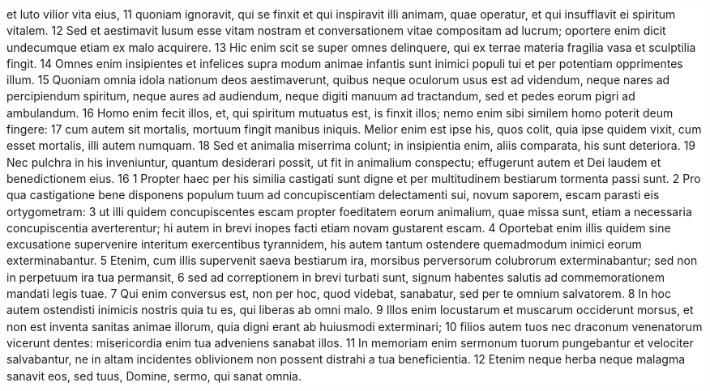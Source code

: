 et luto vilior vita eius,
11 quoniam ignoravit, qui se finxit
et qui inspiravit illi animam, quae operatur,
et qui insufflavit ei spiritum vitalem.
12 Sed et aestimavit lusum esse vitam nostram
et conversationem vitae compositam ad lucrum;
oportere enim dicit undecumque etiam ex malo acquirere.
13 Hic enim scit se super omnes delinquere,
qui ex terrae materia
fragilia vasa et sculptilia fingit.
14 Omnes enim insipientes et infelices supra modum animae infantis
sunt inimici populi tui et per potentiam opprimentes illum.
15 Quoniam omnia idola nationum deos aestimaverunt,
quibus neque oculorum usus est ad videndum,
neque nares ad percipiendum spiritum,
neque aures ad audiendum,
neque digiti manuum ad tractandum,
sed et pedes eorum pigri ad ambulandum.
16 Homo enim fecit illos,
et, qui spiritum mutuatus est, is finxit illos;
nemo enim sibi similem homo poterit deum fingere:
17 cum autem sit mortalis, mortuum fingit manibus iniquis.
Melior enim est ipse his, quos colit,
quia ipse quidem vixit, cum esset mortalis, illi autem numquam.
18 Sed et animalia miserrima colunt;
in insipientia enim, aliis comparata, his sunt deteriora.
19 Nec pulchra in his inveniuntur, quantum desiderari possit,
ut fit in animalium conspectu;
effugerunt autem et Dei laudem et benedictionem eius.
16
1 Propter haec per his similia castigati sunt digne
et per multitudinem bestiarum tormenta passi sunt.
2 Pro qua castigatione bene disponens populum tuum
ad concupiscentiam delectamenti sui,
novum saporem, escam parasti eis ortygometram:
3 ut illi quidem concupiscentes escam
propter foeditatem eorum animalium, quae missa sunt,
etiam a necessaria concupiscentia averterentur;
hi autem in brevi inopes facti
etiam novam gustarent escam.
4 Oportebat enim illis quidem sine excusatione
supervenire interitum exercentibus tyrannidem,
his autem tantum ostendere
quemadmodum inimici eorum exterminabantur.
5 Etenim, cum illis supervenit saeva bestiarum ira,
morsibus perversorum colubrorum exterminabantur;
sed non in perpetuum ira tua permansit,
6 sed ad correptionem in brevi turbati sunt,
signum habentes salutis ad commemorationem mandati legis tuae.
7 Qui enim conversus est, non per hoc, quod videbat, sanabatur,
sed per te omnium salvatorem.
8 In hoc autem ostendisti inimicis nostris
quia tu es, qui liberas ab omni malo.
9 Illos enim locustarum et muscarum occiderunt morsus,
et non est inventa sanitas animae illorum,
quia digni erant ab huiusmodi exterminari;
10 filios autem tuos nec draconum venenatorum vicerunt dentes:
misericordia enim tua adveniens sanabat illos.
11 In memoriam enim sermonum tuorum
pungebantur et velociter salvabantur,
ne in altam incidentes oblivionem
non possent distrahi a tua beneficientia.
12 Etenim neque herba neque malagma sanavit eos,
sed tuus, Domine, sermo, qui sanat omnia.